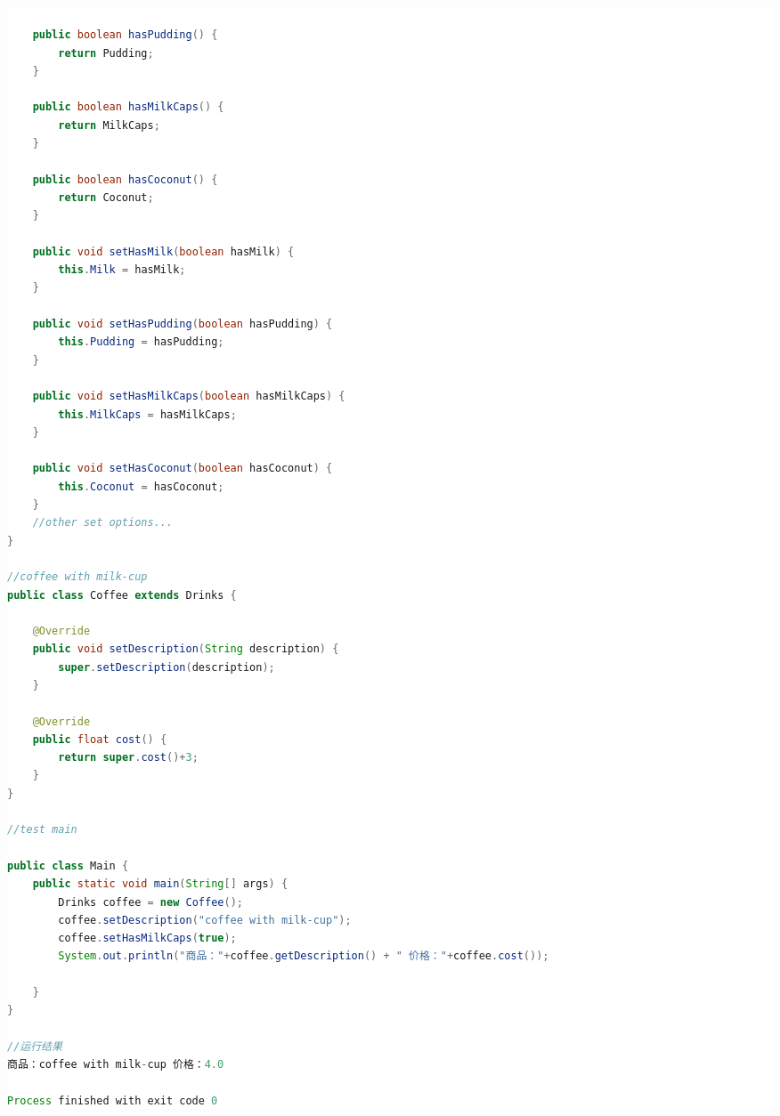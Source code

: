 ```java

    public boolean hasPudding() {
        return Pudding;
    }

    public boolean hasMilkCaps() {
        return MilkCaps;
    }

    public boolean hasCoconut() {
        return Coconut;
    }

    public void setHasMilk(boolean hasMilk) {
        this.Milk = hasMilk;
    }

    public void setHasPudding(boolean hasPudding) {
        this.Pudding = hasPudding;
    }

    public void setHasMilkCaps(boolean hasMilkCaps) {
        this.MilkCaps = hasMilkCaps;
    }

    public void setHasCoconut(boolean hasCoconut) {
        this.Coconut = hasCoconut;
    }
    //other set options...
}

//coffee with milk-cup
public class Coffee extends Drinks {

    @Override
    public void setDescription(String description) {
        super.setDescription(description);
    }

    @Override
    public float cost() {
        return super.cost()+3;
    }
}

//test main

public class Main {
    public static void main(String[] args) {
        Drinks coffee = new Coffee();
        coffee.setDescription("coffee with milk-cup");
        coffee.setHasMilkCaps(true);
        System.out.println("商品："+coffee.getDescription() + " 价格："+coffee.cost());

    }
}

//运行结果
商品：coffee with milk-cup 价格：4.0

Process finished with exit code 0
```

